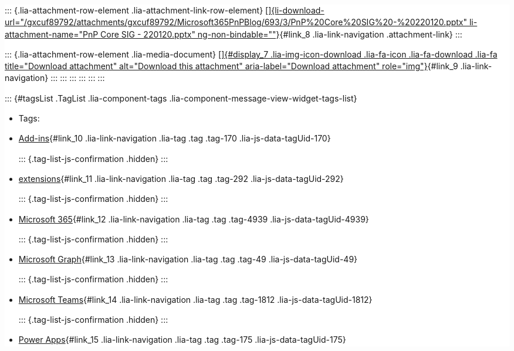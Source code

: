 ::: {.lia-attachment-row-element .lia-attachment-link-row-element}
[[]{li-download-url="/gxcuf89792/attachments/gxcuf89792/Microsoft365PnPBlog/693/3/PnP%20Core%20SIG%20-%20220120.pptx"
li-attachment-name="PnP Core SIG - 220120.pptx"
ng-non-bindable=""}](https://techcommunity.microsoft.com/t5/microsoft-365-pnp-blog/microsoft-365-developer-community-call-recording-20th-of-january/ba-p/3067222?attachment-id=49070){#link_8
.lia-link-navigation .attachment-link}
:::

::: {.lia-attachment-row-element .lia-media-document}
[[]{#display_7 .lia-img-icon-download .lia-fa-icon .lia-fa-download
.lia-fa title="Download attachment" alt="Download this attachment"
aria-label="Download attachment"
role="img"}](/gxcuf89792/attachments/gxcuf89792/Microsoft365PnPBlog/693/3/PnP%20Core%20SIG%20-%20220120.pptx){#link_9
.lia-link-navigation}
:::
:::
:::
:::
:::
:::

::: {#tagsList .TagList .lia-component-tags .lia-component-message-view-widget-tags-list}
-   Tags:
-   [Add-ins](/t5/tag/Add-ins/tg-p/board-id/Microsoft365PnPBlog){#link_10
    .lia-link-navigation .lia-tag .tag .tag-170 .lia-js-data-tagUid-170}

    ::: {.tag-list-js-confirmation .hidden}
    :::
-   [extensions](/t5/tag/extensions/tg-p/board-id/Microsoft365PnPBlog){#link_11
    .lia-link-navigation .lia-tag .tag .tag-292 .lia-js-data-tagUid-292}

    ::: {.tag-list-js-confirmation .hidden}
    :::
-   [Microsoft
    365](/t5/tag/Microsoft%20365/tg-p/board-id/Microsoft365PnPBlog){#link_12
    .lia-link-navigation .lia-tag .tag .tag-4939
    .lia-js-data-tagUid-4939}

    ::: {.tag-list-js-confirmation .hidden}
    :::
-   [Microsoft
    Graph](/t5/tag/Microsoft%20Graph/tg-p/board-id/Microsoft365PnPBlog){#link_13
    .lia-link-navigation .lia-tag .tag .tag-49 .lia-js-data-tagUid-49}

    ::: {.tag-list-js-confirmation .hidden}
    :::
-   [Microsoft
    Teams](/t5/tag/Microsoft%20Teams/tg-p/board-id/Microsoft365PnPBlog){#link_14
    .lia-link-navigation .lia-tag .tag .tag-1812
    .lia-js-data-tagUid-1812}

    ::: {.tag-list-js-confirmation .hidden}
    :::
-   [Power
    Apps](/t5/tag/Power%20Apps/tg-p/board-id/Microsoft365PnPBlog){#link_15
    .lia-link-navigation .lia-tag .tag .tag-175 .lia-js-data-tagUid-175}
